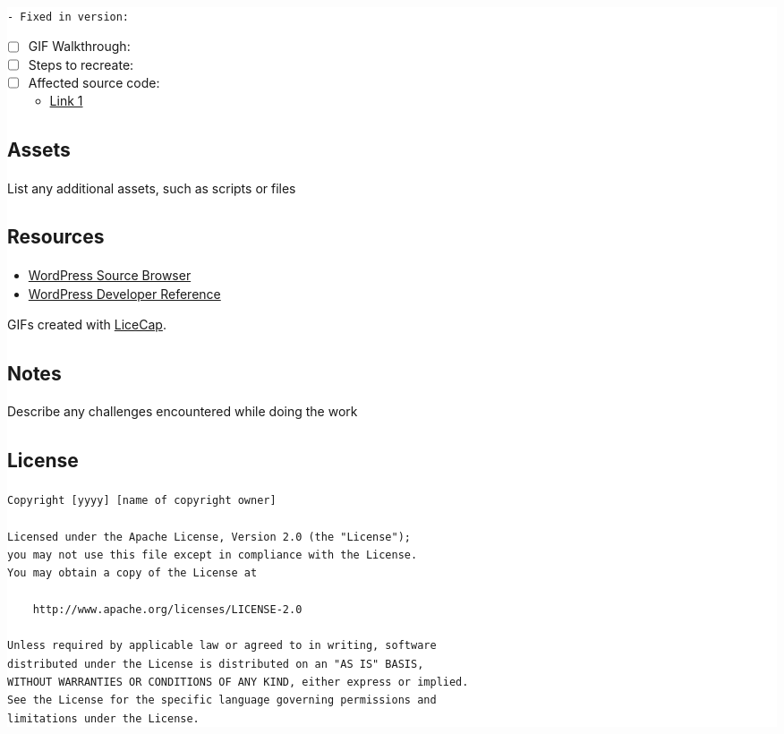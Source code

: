     - Fixed in version: 
  - [ ] GIF Walkthrough: 
  - [ ] Steps to recreate: 
  - [ ] Affected source code:
    - [Link 1](https://core.trac.wordpress.org/browser/tags/version/src/source_file.php) 

## Assets

List any additional assets, such as scripts or files

## Resources

- [WordPress Source Browser](https://core.trac.wordpress.org/browser/)
- [WordPress Developer Reference](https://developer.wordpress.org/reference/)

GIFs created with [LiceCap](http://www.cockos.com/licecap/).

## Notes

Describe any challenges encountered while doing the work

## License

    Copyright [yyyy] [name of copyright owner]

    Licensed under the Apache License, Version 2.0 (the "License");
    you may not use this file except in compliance with the License.
    You may obtain a copy of the License at

        http://www.apache.org/licenses/LICENSE-2.0

    Unless required by applicable law or agreed to in writing, software
    distributed under the License is distributed on an "AS IS" BASIS,
    WITHOUT WARRANTIES OR CONDITIONS OF ANY KIND, either express or implied.
    See the License for the specific language governing permissions and
    limitations under the License.
